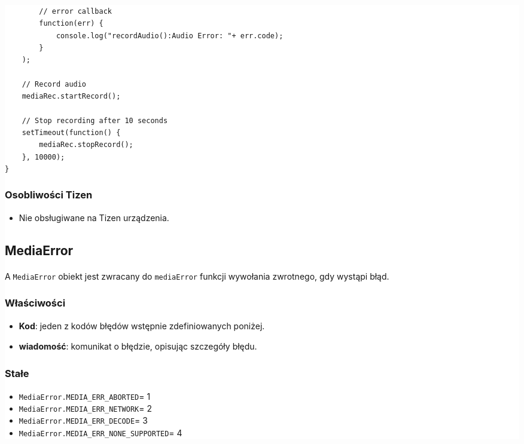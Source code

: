             // error callback
            function(err) {
                console.log("recordAudio():Audio Error: "+ err.code);
            }
        );
    
        // Record audio
        mediaRec.startRecord();
    
        // Stop recording after 10 seconds
        setTimeout(function() {
            mediaRec.stopRecord();
        }, 10000);
    }
    

### Osobliwości Tizen

*   Nie obsługiwane na Tizen urządzenia.

## MediaError

A `MediaError` obiekt jest zwracany do `mediaError` funkcji wywołania zwrotnego, gdy wystąpi błąd.

### Właściwości

*   **Kod**: jeden z kodów błędów wstępnie zdefiniowanych poniżej.

*   **wiadomość**: komunikat o błędzie, opisując szczegóły błędu.

### Stałe

*   `MediaError.MEDIA_ERR_ABORTED`= 1
*   `MediaError.MEDIA_ERR_NETWORK`= 2
*   `MediaError.MEDIA_ERR_DECODE`= 3
*   `MediaError.MEDIA_ERR_NONE_SUPPORTED`= 4